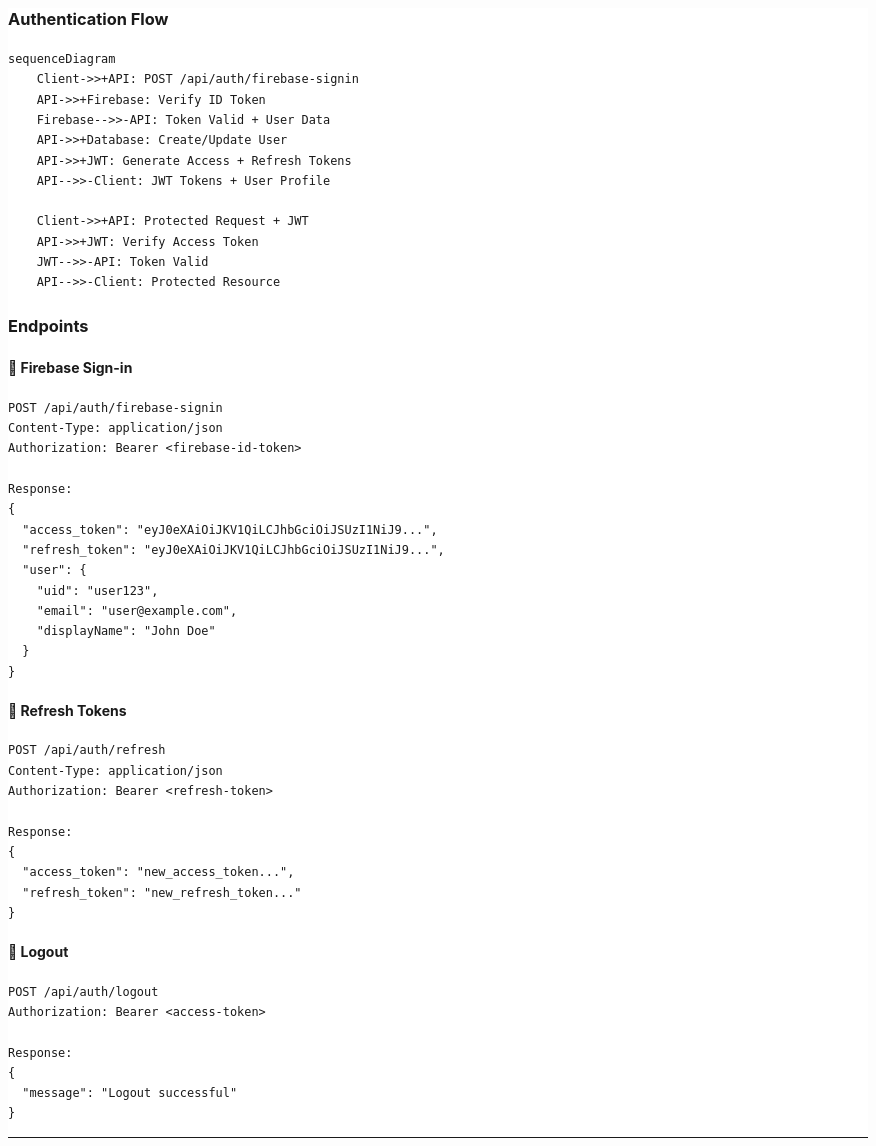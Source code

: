 ### **Authentication Flow**
```mermaid
sequenceDiagram
    Client->>+API: POST /api/auth/firebase-signin
    API->>+Firebase: Verify ID Token
    Firebase-->>-API: Token Valid + User Data
    API->>+Database: Create/Update User
    API->>+JWT: Generate Access + Refresh Tokens
    API-->>-Client: JWT Tokens + User Profile
    
    Client->>+API: Protected Request + JWT
    API->>+JWT: Verify Access Token
    JWT-->>-API: Token Valid
    API-->>-Client: Protected Resource
```

### **Endpoints**

#### **🔑 Firebase Sign-in**
```http
POST /api/auth/firebase-signin
Content-Type: application/json
Authorization: Bearer <firebase-id-token>

Response:
{
  "access_token": "eyJ0eXAiOiJKV1QiLCJhbGciOiJSUzI1NiJ9...",
  "refresh_token": "eyJ0eXAiOiJKV1QiLCJhbGciOiJSUzI1NiJ9...",
  "user": {
    "uid": "user123",
    "email": "user@example.com",
    "displayName": "John Doe"
  }
}
```

#### **🔄 Refresh Tokens**
```http
POST /api/auth/refresh
Content-Type: application/json
Authorization: Bearer <refresh-token>

Response:
{
  "access_token": "new_access_token...",
  "refresh_token": "new_refresh_token..."
}
```

#### **🚪 Logout**
```http
POST /api/auth/logout
Authorization: Bearer <access-token>

Response:
{
  "message": "Logout successful"
}
```

---